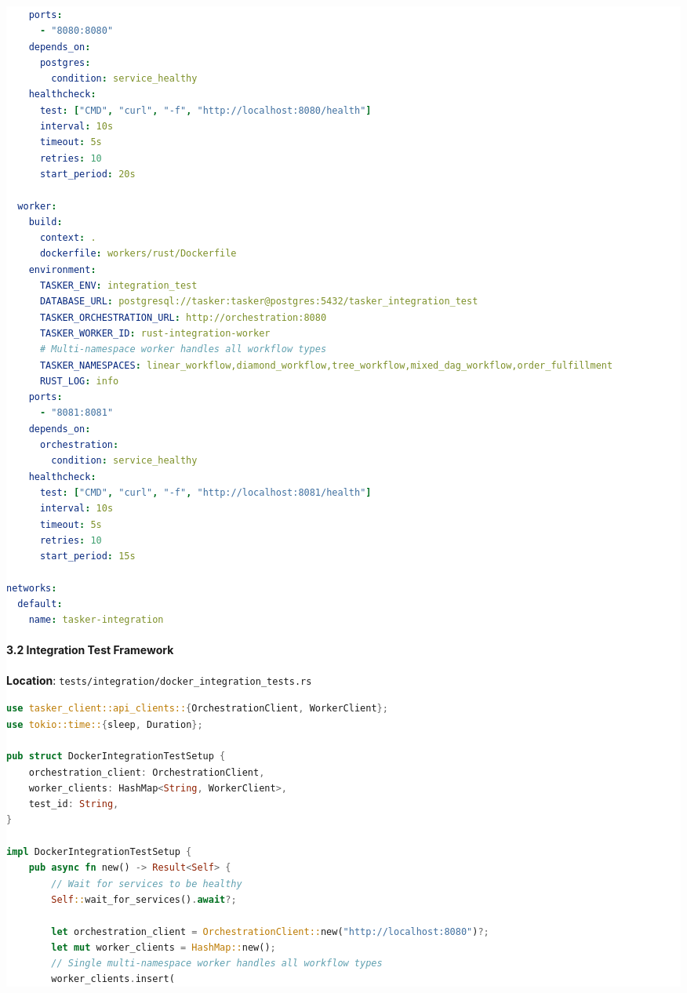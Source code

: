 ```yaml
    ports:
      - "8080:8080"
    depends_on:
      postgres:
        condition: service_healthy
    healthcheck:
      test: ["CMD", "curl", "-f", "http://localhost:8080/health"]
      interval: 10s
      timeout: 5s
      retries: 10
      start_period: 20s

  worker:
    build:
      context: .
      dockerfile: workers/rust/Dockerfile
    environment:
      TASKER_ENV: integration_test
      DATABASE_URL: postgresql://tasker:tasker@postgres:5432/tasker_integration_test
      TASKER_ORCHESTRATION_URL: http://orchestration:8080
      TASKER_WORKER_ID: rust-integration-worker
      # Multi-namespace worker handles all workflow types
      TASKER_NAMESPACES: linear_workflow,diamond_workflow,tree_workflow,mixed_dag_workflow,order_fulfillment
      RUST_LOG: info
    ports:
      - "8081:8081"
    depends_on:
      orchestration:
        condition: service_healthy
    healthcheck:
      test: ["CMD", "curl", "-f", "http://localhost:8081/health"]
      interval: 10s
      timeout: 5s
      retries: 10
      start_period: 15s

networks:
  default:
    name: tasker-integration
```

#### 3.2 Integration Test Framework
**Location**: `tests/integration/docker_integration_tests.rs`

```rust
use tasker_client::api_clients::{OrchestrationClient, WorkerClient};
use tokio::time::{sleep, Duration};

pub struct DockerIntegrationTestSetup {
    orchestration_client: OrchestrationClient,
    worker_clients: HashMap<String, WorkerClient>,
    test_id: String,
}

impl DockerIntegrationTestSetup {
    pub async fn new() -> Result<Self> {
        // Wait for services to be healthy
        Self::wait_for_services().await?;

        let orchestration_client = OrchestrationClient::new("http://localhost:8080")?;
        let mut worker_clients = HashMap::new();
        // Single multi-namespace worker handles all workflow types
        worker_clients.insert(
```